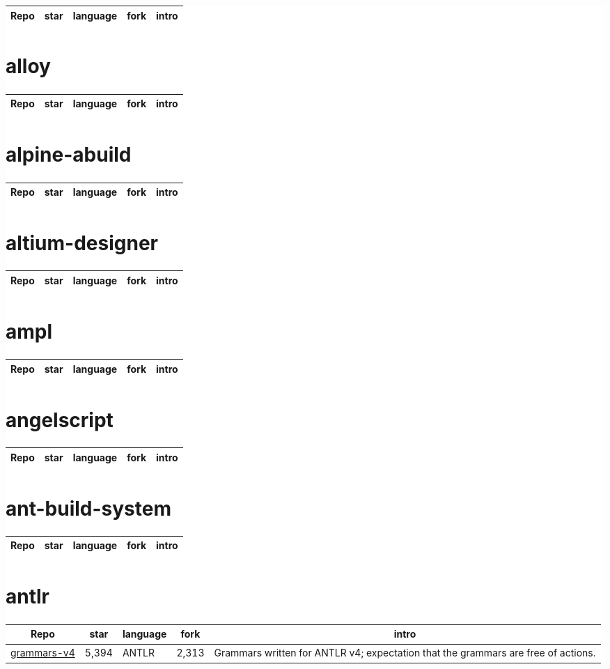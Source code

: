 Repo|star|language|fork|intro
-|-|-|-|-



# alloy

Repo|star|language|fork|intro
-|-|-|-|-



# alpine-abuild

Repo|star|language|fork|intro
-|-|-|-|-



# altium-designer

Repo|star|language|fork|intro
-|-|-|-|-



# ampl

Repo|star|language|fork|intro
-|-|-|-|-



# angelscript

Repo|star|language|fork|intro
-|-|-|-|-



# ant-build-system

Repo|star|language|fork|intro
-|-|-|-|-



# antlr

Repo|star|language|fork|intro
-|-|-|-|-
[grammars-v4](https://github.com/antlr/grammars-v4)|5,394|ANTLR|2,313|Grammars written for ANTLR v4; expectation that the grammars are free of actions.
